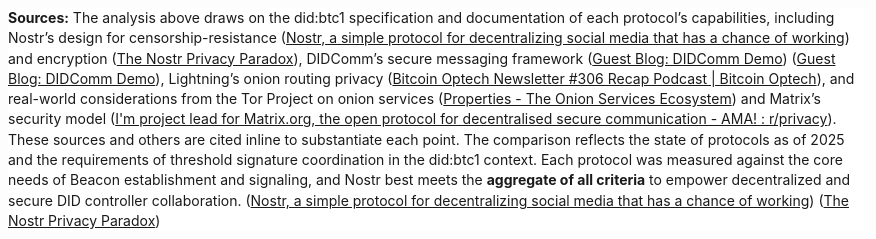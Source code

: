 **Sources:** The analysis above draws on the did:btc1 specification and documentation of each protocol’s capabilities, including Nostr’s design for censorship-resistance ([Nostr, a simple protocol for decentralizing social media that has a chance of working](https://nostr.com/#:~:text=Nostr%20is%20a%20simple%2C%20open,resistant%20social%20media)) and encryption ([The Nostr Privacy Paradox](https://bitcoinmagazine.com/technical/how-nostr-can-improve-bitcoin-privacy#:~:text=Instead%20of%20using%20notification%20transactions,through%20the%20avoidance%20of%20toxic)), DIDComm’s secure messaging framework ([Guest Blog: DIDComm Demo](https://blog.identity.foundation/dif-guest-blog-didcomm-demo/#:~:text=DIDComm%20is%20short%20for%20DID,push%20notifications%2C%20and%20QR%20codes)) ([Guest Blog: DIDComm Demo](https://blog.identity.foundation/dif-guest-blog-didcomm-demo/#:~:text=DIDComm%20doesn%E2%80%99t%20provide%20an%20inherent,to%20be%20stored%20and%20routed)), Lightning’s onion routing privacy ([Bitcoin Optech Newsletter #306 Recap Podcast | Bitcoin Optech](https://bitcoinops.org/en/podcast/2024/06/11/#:~:text=already%20running%20Lightning%20nodes%20are,they%20sent%20the%20message%20to)), and real-world considerations from the Tor Project on onion services ([Properties - The Onion Services Ecosystem](https://onionservices.torproject.org/technology/properties/#:~:text=%2A%20It%E2%80%99s%20the%20most%20censorship,is%20reachable%20to%20the%20user)) and Matrix’s security model ([I'm project lead for Matrix.org, the open protocol for decentralised secure communication - AMA! : r/privacy](https://www.reddit.com/r/privacy/comments/da219t/im_project_lead_for_matrixorg_the_open_protocol/#:~:text=Hi%2C%20I%E2%80%99m%20Matthew%3B%20the%20project,org)). These sources and others are cited inline to substantiate each point. The comparison reflects the state of protocols as of 2025 and the requirements of threshold signature coordination in the did:btc1 context. Each protocol was measured against the core needs of Beacon establishment and signaling, and Nostr best meets the **aggregate of all criteria** to empower decentralized and secure DID controller collaboration. ([Nostr, a simple protocol for decentralizing social media that has a chance of working](https://nostr.com/#:~:text=Nostr%20is%20a%20simple%2C%20open,resistant%20social%20media)) ([The Nostr Privacy Paradox](https://bitcoinmagazine.com/technical/how-nostr-can-improve-bitcoin-privacy#:~:text=Instead%20of%20using%20notification%20transactions,through%20the%20avoidance%20of%20toxic))
